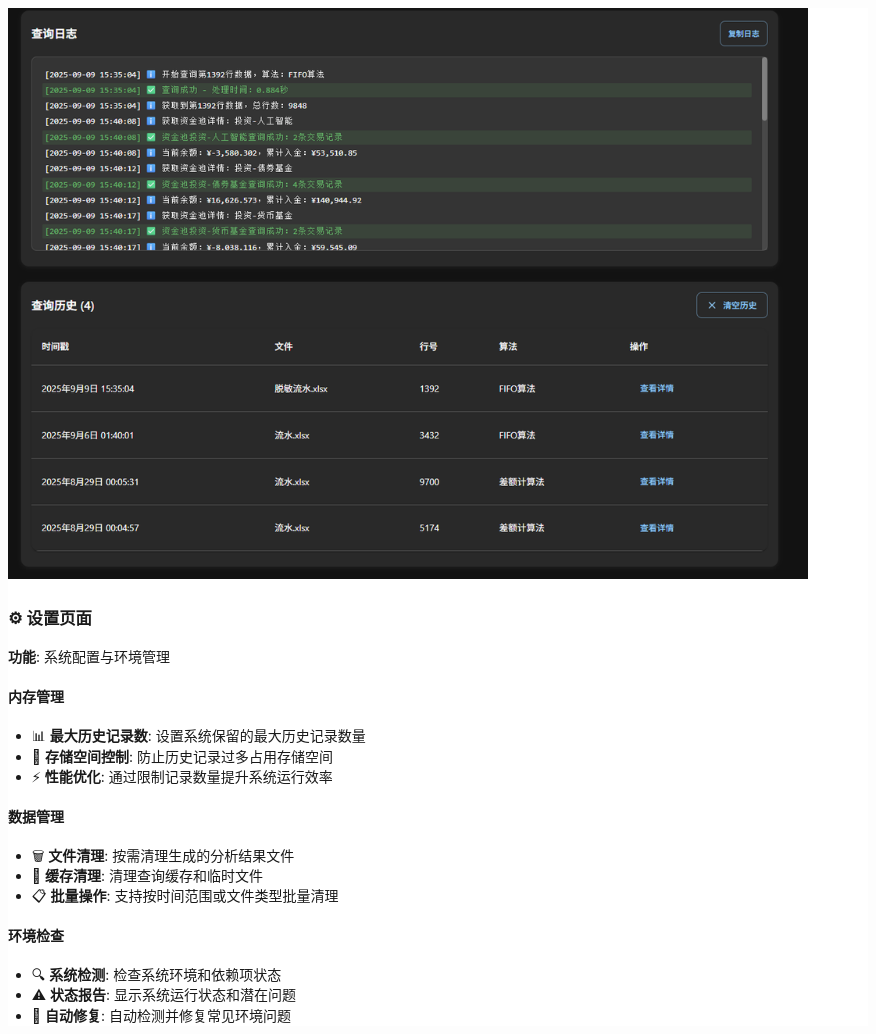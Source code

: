 <img src="docs/images/timepoint-query-history.png" alt="查询历史并快速切换" width="800"/>
</div>

### ⚙️ 设置页面
**功能**: 系统配置与环境管理

#### 内存管理
- 📊 **最大历史记录数**: 设置系统保留的最大历史记录数量
- 💾 **存储空间控制**: 防止历史记录过多占用存储空间
- ⚡ **性能优化**: 通过限制记录数量提升系统运行效率

#### 数据管理
- 🗑️ **文件清理**: 按需清理生成的分析结果文件
- 🧹 **缓存清理**: 清理查询缓存和临时文件
- 📋 **批量操作**: 支持按时间范围或文件类型批量清理

#### 环境检查
- 🔍 **系统检测**: 检查系统环境和依赖项状态
- ⚠️ **状态报告**: 显示系统运行状态和潜在问题
- 🔧 **自动修复**: 自动检测并修复常见环境问题
